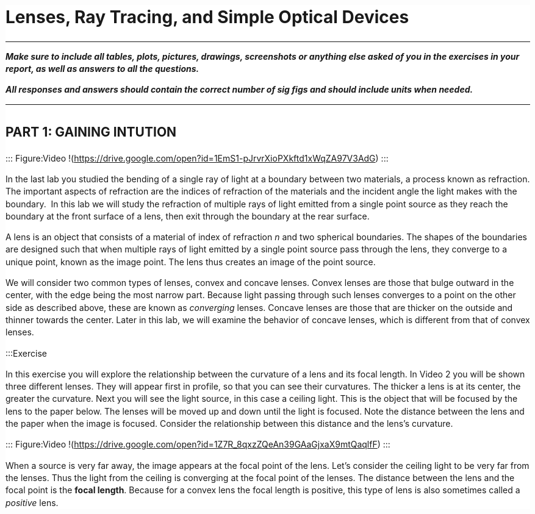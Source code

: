 # Lenses, Ray Tracing, and Simple Optical Devices

---

***Make sure to include all tables, plots, pictures, drawings, screenshots or anything else asked of you in the exercises in your report, as well as answers to all the questions.***

***All responses and answers should contain the correct number of sig figs and should include units when needed.***

---


## PART 1: GAINING INTUTION



::: Figure:Video
!(https://drive.google.com/open?id=1EmS1-pJrvrXioPXkftd1xWqZA97V3AdG)
:::

In the last lab you studied the bending of a single ray of light at a boundary between two materials, a process known as refraction. The important aspects of refraction are the indices of refraction of the materials and the incident angle the light makes with the boundary.  In this lab we will study the refraction of multiple rays of light emitted from a single point source as they reach the boundary at the front surface of a lens, then exit through the boundary at the rear surface.

A lens is an object that consists of a material of index of refraction $n$ and two spherical boundaries. The shapes of the boundaries are designed such that when multiple rays of light emitted by a single point source pass through the lens, they converge to a unique point, known as the image point. The lens thus creates an image of the point source.

We will consider two common types of lenses, convex and concave lenses. Convex lenses are those that bulge outward in the center, with the edge being the most narrow part. Because light passing through such lenses converges to a point on the other side as described above, these are known as *converging* lenses. Concave lenses are those that are thicker on the outside and thinner towards the center. Later in this lab, we will examine the behavior of concave lenses, which is different from that of convex lenses.

:::Exercise

In this exercise you will explore the relationship between the curvature of a lens and its focal length. In Video 2 you will be shown three different lenses. They will appear first in profile, so that you can see their curvatures. The thicker a lens is at its center, the greater the curvature. Next you will see the light source, in this case a ceiling light. This is the object that will be focused by the lens to the paper below. The lenses will be moved up and down until the light is focused. Note the distance between the lens and the paper when the image is focused. Consider the relationship between this distance and the lens&rsquo;s curvature.




::: Figure:Video
!(https://drive.google.com/open?id=1Z7R_8qxzZQeAn39GAaGjxaX9mtQaqlfF)
:::

When a source is very far away, the image appears at the focal point of the lens. Let&rsquo;s consider the ceiling light to be very far from the lenses. Thus the light from the ceiling is converging at the focal point of the lenses. The distance between the lens and the focal point is the **focal length**. Because for a convex lens the focal length is positive, this type of lens is also sometimes called a *positive* lens.
